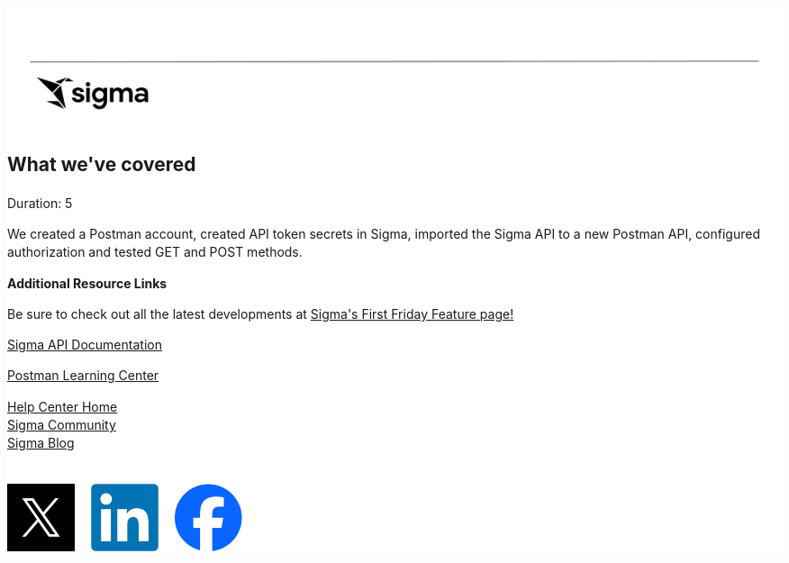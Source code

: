 ![Footer](assets/sigma_footer.png)



## What we've covered
Duration: 5

We created a Postman account, created API token secrets in Sigma, imported the Sigma API to a new Postman API, configured authorization and tested GET and POST methods.


**Additional Resource Links**

Be sure to check out all the latest developments at [Sigma's First Friday Feature page!](https://quickstarts.sigmacomputing.com/firstfridayfeatures/)

[Sigma API Documentation](https://docs.sigmacomputing.com/)

[Postman Learning Center](https://learning.postman.com/docs/getting-started/introduction/)<br>

[Help Center Home](https://help.sigmacomputing.com)<br>
[Sigma Community](https://community.sigmacomputing.com/)<br>
[Sigma Blog](https://www.sigmacomputing.com/blog/)<br>
<br>

[<img src="./assets/twitter.png" width="75"/>](https://twitter.com/sigmacomputing)&emsp;
[<img src="./assets/linkedin.png" width="75"/>](https://www.linkedin.com/company/sigmacomputing)&emsp;
[<img src="./assets/facebook.png" width="75"/>](https://www.facebook.com/sigmacomputing)
